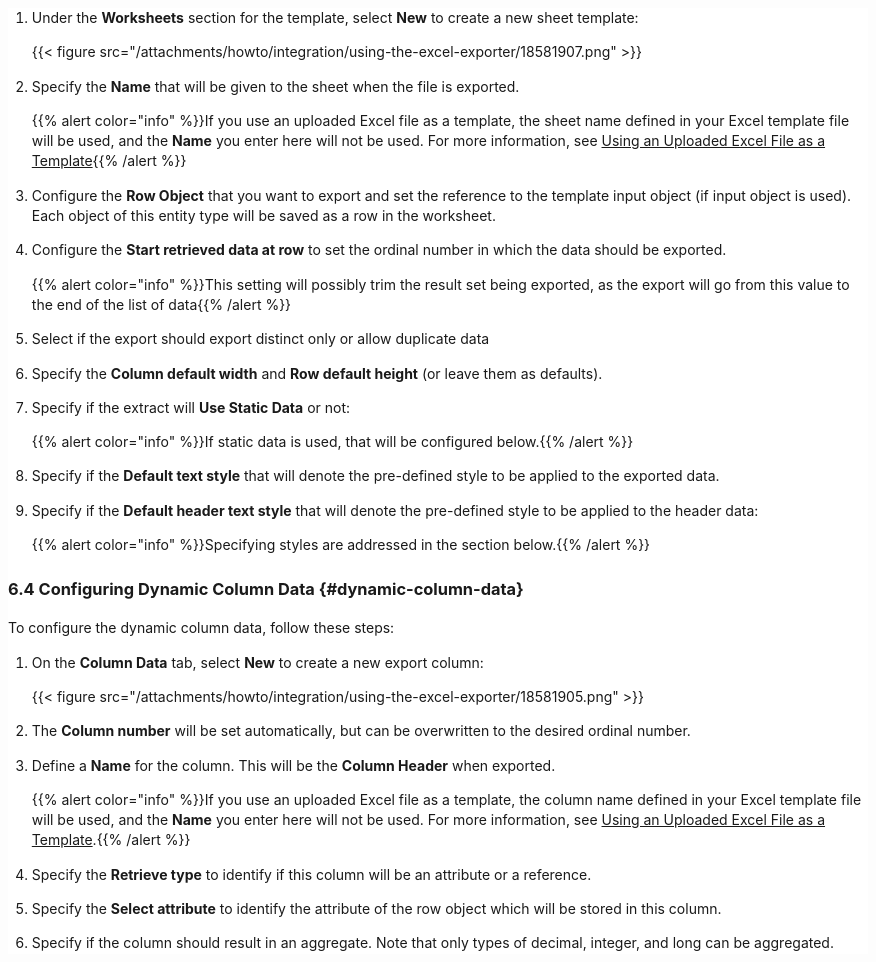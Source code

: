 1. Under the **Worksheets** section for the template, select **New** to create a new sheet template:

    {{< figure src="/attachments/howto/integration/using-the-excel-exporter/18581907.png" >}}

2. Specify the **Name** that will be given to the sheet when the file is exported.

    {{% alert color="info" %}}If you use an uploaded Excel file as a template, the sheet name defined in your Excel template file will be used, and the **Name** you enter here will not be used. For more information, see [Using an Uploaded Excel File as a Template](#upload-excel-file-template){{% /alert %}}

3. Configure the **Row Object** that you want to export and set the reference to the template input object (if input object is used). Each object of this entity type will be saved as a row in the worksheet.
4. Configure the **Start retrieved data at row** to set the ordinal number in which the data should be exported.

    {{% alert color="info" %}}This setting will possibly trim the result set being exported, as the export will go from this value to the end of the list of data{{% /alert %}}

5. Select if the export should export distinct only or allow duplicate data
6. Specify the **Column default width** and **Row default height** (or leave them as defaults).
7. Specify if the extract will **Use Static Data** or not:

    {{% alert color="info" %}}If static data is used, that will be configured below.{{% /alert %}}

8. Specify if the **Default text style** that will denote the pre-defined style to be applied to the exported data.
9. Specify if the **Default header text style** that will denote the pre-defined style to be applied to the header data:

    {{% alert color="info" %}}Specifying styles are addressed in the section below.{{% /alert %}}

### 6.4 Configuring Dynamic Column Data {#dynamic-column-data}

To configure the dynamic column data, follow these steps:

1. On the **Column Data** tab, select **New** to create a new export column:

    {{< figure src="/attachments/howto/integration/using-the-excel-exporter/18581905.png" >}}

2. The **Column number** will be set automatically, but can be overwritten to the desired ordinal number.
3. Define a **Name** for the column. This will be the **Column Header** when exported.

    {{% alert color="info" %}}If you use an uploaded Excel file as a template, the column name defined in your Excel template file will be used, and the **Name** you enter here will not be used. For more information, see [Using an Uploaded Excel File as a Template](#upload-excel-file-template).{{% /alert %}}

4. Specify the **Retrieve type** to identify if this column will be an attribute or a reference.
5. Specify the **Select attribute** to identify the attribute of the row object which will be stored in this column.
6. Specify if the column should result in an aggregate. Note that  only types of decimal, integer, and long can be aggregated.
